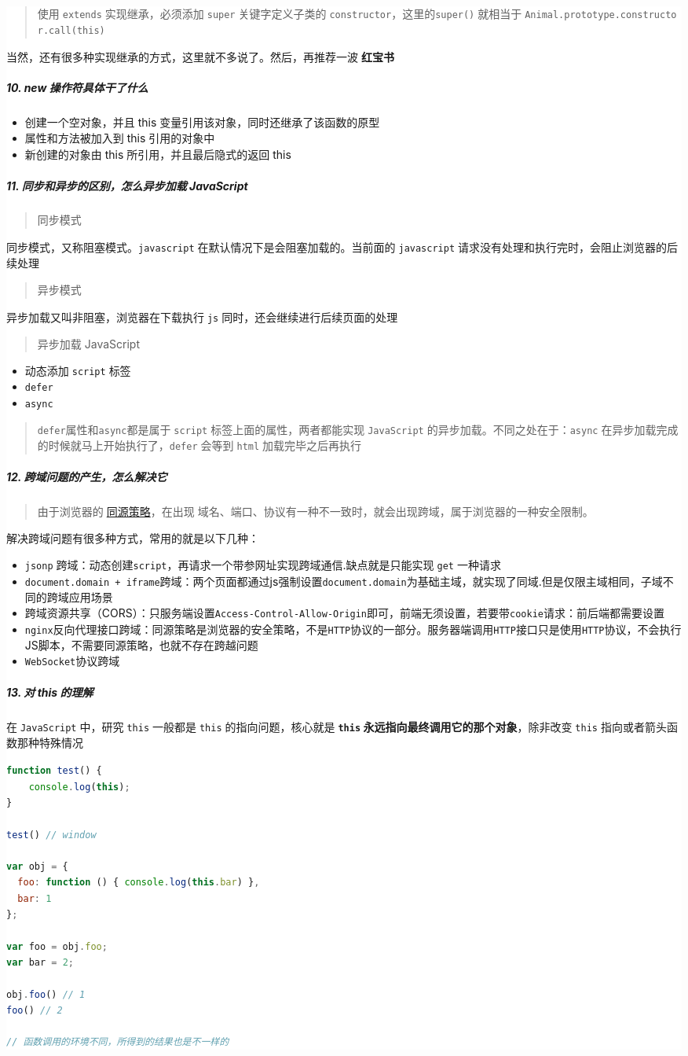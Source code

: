 > 使用 `extends` 实现继承，必须添加 `super` 关键字定义子类的 `constructor`，这里的`super()` 就相当于 `Animal.prototype.constructor.call(this)`

当然，还有很多种实现继承的方式，这里就不多说了。然后，再推荐一波 **红宝书**

<h5 id='j10'>10. new 操作符具体干了什么</h5>

- 创建一个空对象，并且 this 变量引用该对象，同时还继承了该函数的原型
- 属性和方法被加入到 this 引用的对象中
- 新创建的对象由 this 所引用，并且最后隐式的返回 this

<h5 id='j11'>11. 同步和异步的区别，怎么异步加载 JavaScript</h5>

> 同步模式

同步模式，又称阻塞模式。`javascript` 在默认情况下是会阻塞加载的。当前面的 `javascript` 请求没有处理和执行完时，会阻止浏览器的后续处理

> 异步模式

异步加载又叫非阻塞，浏览器在下载执行 `js` 同时，还会继续进行后续页面的处理

> 异步加载 JavaScript

- 动态添加 `script` 标签
- `defer`
- `async`

> `defer`属性和`async`都是属于 `script` 标签上面的属性，两者都能实现 `JavaScript` 的异步加载。不同之处在于：`async` 在异步加载完成的时候就马上开始执行了，`defer` 会等到 `html` 加载完毕之后再执行

<h5 id='j12'>12. 跨域问题的产生，怎么解决它</h5>

> 由于浏览器的 [同源策略](http://www.ruanyifeng.com/blog/2016/04/same-origin-policy.html)，在出现 域名、端口、协议有一种不一致时，就会出现跨域，属于浏览器的一种安全限制。

解决跨域问题有很多种方式，常用的就是以下几种：

- `jsonp` 跨域：动态创建`script`，再请求一个带参网址实现跨域通信.缺点就是只能实现 `get` 一种请求
- `document.domain + iframe`跨域：两个页面都通过js强制设置`document.domain`为基础主域，就实现了同域.但是仅限主域相同，子域不同的跨域应用场景
- 跨域资源共享（CORS）：只服务端设置`Access-Control-Allow-Origin`即可，前端无须设置，若要带`cookie`请求：前后端都需要设置
- `nginx`反向代理接口跨域：同源策略是浏览器的安全策略，不是`HTTP`协议的一部分。服务器端调用`HTTP`接口只是使用`HTTP`协议，不会执行JS脚本，不需要同源策略，也就不存在跨越问题
- `WebSocket`协议跨域

<h5 id='j13'>13. 对 this 的理解</h5>

在 `JavaScript` 中，研究 `this` 一般都是 `this` 的指向问题，核心就是 **`this` 永远指向最终调用它的那个对象**，除非改变 `this` 指向或者箭头函数那种特殊情况

```js
function test() {
    console.log(this);
}

test() // window

var obj = {
  foo: function () { console.log(this.bar) },
  bar: 1
};

var foo = obj.foo;
var bar = 2;

obj.foo() // 1
foo() // 2

// 函数调用的环境不同，所得到的结果也是不一样的
```
